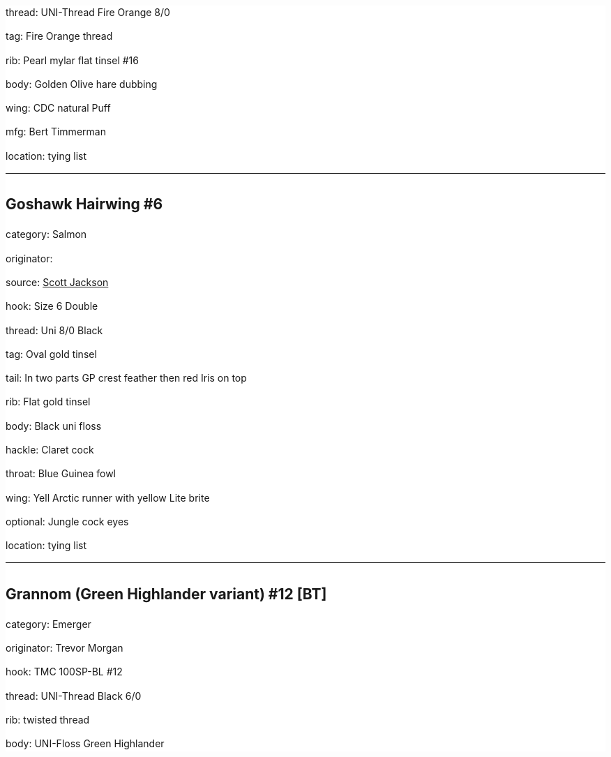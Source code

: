 thread: UNI-Thread Fire Orange 8/0

tag: Fire Orange thread

rib: Pearl mylar flat tinsel #16

body: Golden Olive hare dubbing

wing: CDC natural Puff

mfg: Bert Timmerman

location: tying list

---

## Goshawk Hairwing #6

category: Salmon

originator:

source: [Scott Jackson](https://www.youtube.com/watch?v=MJyvjFJZb4c)

hook: Size 6 Double

thread: Uni 8/0 Black

tag: Oval gold tinsel

tail: In two parts GP crest feather then red Iris on top

rib: Flat gold tinsel

body: Black uni floss

hackle: Claret cock

throat: Blue Guinea fowl

wing: Yell Arctic runner with yellow Lite brite

optional: Jungle cock eyes

location: tying list

---

## Grannom (Green Highlander variant) #12 [BT]

category: Emerger

originator: Trevor Morgan

hook: TMC 100SP-BL #12

thread: UNI-Thread Black 6/0

rib: twisted thread

body: UNI-Floss Green Highlander
